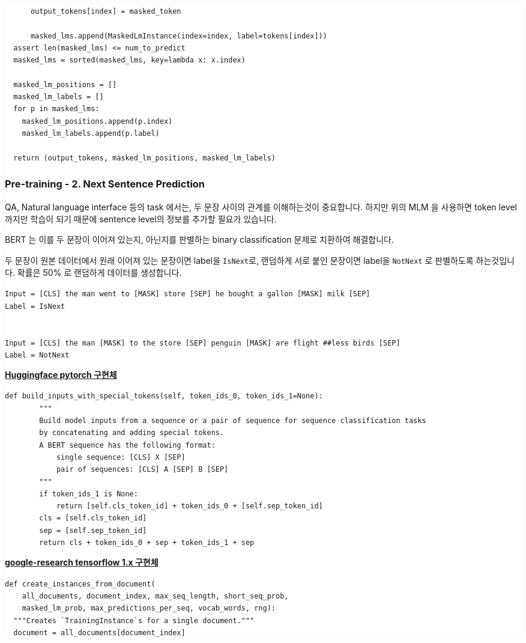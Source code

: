           output_tokens[index] = masked_token
    
          masked_lms.append(MaskedLmInstance(index=index, label=tokens[index]))
      assert len(masked_lms) <= num_to_predict
      masked_lms = sorted(masked_lms, key=lambda x: x.index)
    
      masked_lm_positions = []
      masked_lm_labels = []
      for p in masked_lms:
        masked_lm_positions.append(p.index)
        masked_lm_labels.append(p.label)
    
      return (output_tokens, masked_lm_positions, masked_lm_labels)

### Pre-training - 2. Next Sentence Prediction

QA, Natural language interface 등의 task 에서는, 두 문장 사이의 관계를 이해하는것이 중요합니다. 하지만 위의 MLM 을 사용하면 token level 까지만 학습이 되기 때문에 sentence level의 정보를 추가할 필요가 있습니다.

BERT 는 이를 두 문장이 이어져 있는지, 아닌지를 판별하는 binary classification 문제로 치환하여 해결합니다.

두 문장이 원본 데이터에서 원래 이어져 있는 문장이면 label을 `IsNext`로, 랜덤하게 서로 붙인 문장이면 label을 `NotNext` 로 판별하도록 하는것입니다. 확률은 50% 로 랜덤하게 데이터를 생성합니다.

    Input = [CLS] the man went to [MASK] store [SEP] he bought a gallon [MASK] milk [SEP]
    Label = IsNext

    
    Input = [CLS] the man [MASK] to the store [SEP] penguin [MASK] are flight ##less birds [SEP]
    Label = NotNext

**[Huggingface pytorch 구현체](https://github.com/huggingface/transformers/blob/5c3d441ee1dc9150ccaf1075eb0168bbfe28c7f9/src/transformers/tokenization_bert.py#L221)**

    def build_inputs_with_special_tokens(self, token_ids_0, token_ids_1=None):
            """
            Build model inputs from a sequence or a pair of sequence for sequence classification tasks
            by concatenating and adding special tokens.
            A BERT sequence has the following format:
                single sequence: [CLS] X [SEP]
                pair of sequences: [CLS] A [SEP] B [SEP]
            """
            if token_ids_1 is None:
                return [self.cls_token_id] + token_ids_0 + [self.sep_token_id]
            cls = [self.cls_token_id]
            sep = [self.sep_token_id]
            return cls + token_ids_0 + sep + token_ids_1 + sep

[**google-research tensorflow 1.x 구현체**](https://github.com/google-research/bert/blob/cc7051dc592802f501e8a6f71f8fb3cf9de95dc9/create_pretraining_data.py#L304)

    def create_instances_from_document(
        all_documents, document_index, max_seq_length, short_seq_prob,
        masked_lm_prob, max_predictions_per_seq, vocab_words, rng):
      """Creates `TrainingInstance`s for a single document."""
      document = all_documents[document_index]
    